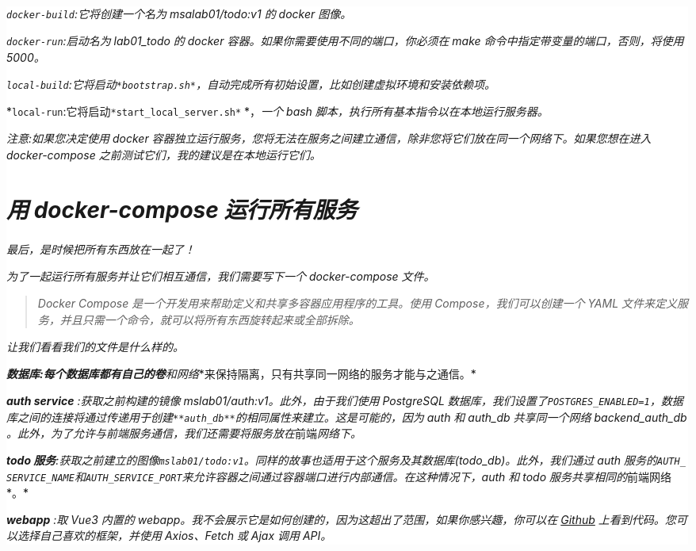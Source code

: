 *`docker-build`:它将创建一个名为 msalab01/todo:v1 的 docker 图像。*

*`docker-run`:启动名为 lab01_todo 的 docker 容器。如果你需要使用不同的端口，你必须在 make 命令中指定带变量的端口，否则，将使用 5000。*

*`local-build`:它将启动`*bootstrap.sh*`，自动完成所有初始设置，比如创建虚拟环境和安装依赖项。*

*`local-run`:它将启动`*start_local_server.sh*` *，*一个 bash 脚本，执行所有基本指令以在本地运行服务器。*

*注意:如果您决定使用 docker 容器独立运行服务，您将无法在服务之间建立通信，除非您将它们放在同一个网络下。如果您想在进入 docker-compose 之前测试它们，我的建议是在本地运行它们。*

# *用 docker-compose 运行所有服务*

*最后，是时候把所有东西放在一起了！*

*为了一起运行所有服务并让它们相互通信，我们需要写下一个 docker-compose 文件。*

> *Docker Compose 是一个开发用来帮助定义和共享多容器应用程序的工具。使用 Compose，我们可以创建一个 YAML 文件来定义服务，并且只需一个命令，就可以将所有东西旋转起来或全部拆除。*

*让我们看看我们的文件是什么样的。*

***数据库:**每个数据库都有自己的**卷**和**网络**来保持隔离，只有共享同一网络的服务才能与之通信。*

***auth service** :获取之前构建的镜像 mslab01/auth:v1。此外，由于我们使用 PostgreSQL 数据库，我们设置了`POSTGRES_ENABLED=1`，数据库之间的连接将通过传递用于创建`**auth_db**`的相同属性来建立。这是可能的，因为 auth 和 auth_db 共享同一个网络 *backend_auth_db* 。此外，为了允许与前端服务通信，我们还需要将服务放在*前端*网络下。*

***todo 服务**:获取之前建立的图像`mslab01/todo:v1`。同样的故事也适用于这个服务及其数据库(todo_db)。此外，我们通过 auth 服务的`AUTH_SERVICE_NAME`和`AUTH_SERVICE_PORT`来允许容器之间通过容器端口进行内部通信。在这种情况下，auth 和 todo 服务共享相同的*前端网络*。*

***webapp** :取 Vue3 内置的 webapp。我不会展示它是如何创建的，因为这超出了范围，如果你感兴趣，你可以在 [Github](https://github.com/anotherbuginthecode/microservices-labs/tree/main/lab01/frontend) 上看到代码。您可以选择自己喜欢的框架，并使用 Axios、Fetch 或 Ajax 调用 API。*
